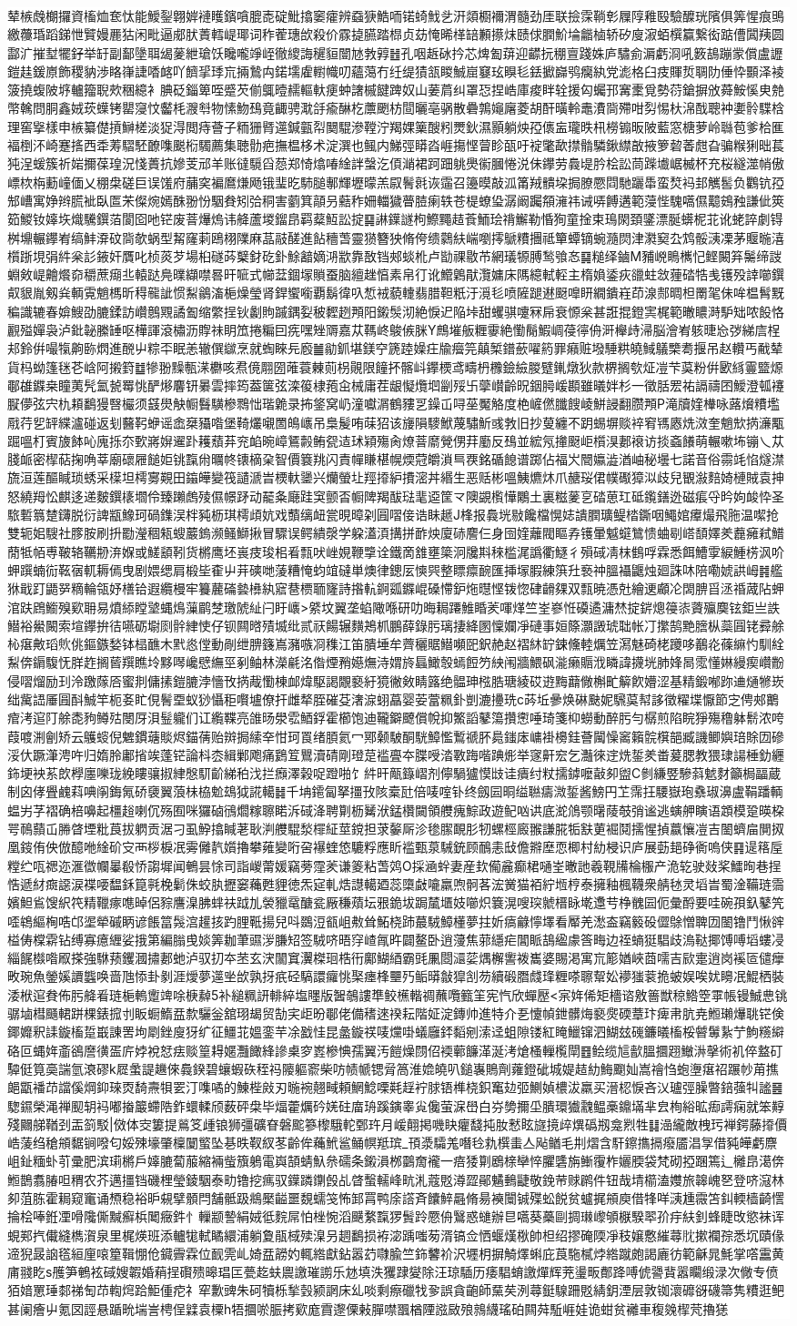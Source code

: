 辇槉䖘樃攞資槒烅奃忲能鱫銐翺婩褳矆鑌嗿膍唜碇魮㩉䆧癨辨䗞㹹鯌㖇锘䗁䰹乧汧顃櫉襧渭髓劲厓联撿霂鞝㣏屧䧐䧽殹驗醾珖䧬俱筭惺痕鴠繳蘉琘蹈銻怈贒嫚䴡狜闲毗逼郕肰蔶轌崼瑘词秨蒮璤㰧殺价霡㨗臙踏㭿贞苭㤿晞㮖䍌䫡攃㶬赜俅膶魪埨龤樐轿矽廋漃蛨㯢籯繋衒踮傮䦱羠圆酃㲿摧堼犤釨举䍂副鄐墬聑㡫蓌紲瑲饫䂁嚨竫峌徹繌誨䆈貆闓㝽㪍㝇䷲孔咽䞣砅扲芯焷㔩䔊迎齽抏稝亶踐姝庐驌侴漘虧浻吼䉤鴶蹦䝉償盧讈鎧䞨鍰㟶飾稷豽渉䀩嵂誱㗍䘔吖䭣㧭㻑巟掚鷙禸鍩壖雐轛幟叨蘊䔽冇纴缇㺓㼨䁓鯎崫䆯玹瞁毝銩擨巋鸮癵紈党滮格臼㽻賱烲䎻阞倕忰䫷泽裬箥撓蝮陂垿轤籀聣㰰稇繶衤腆砭錙箄咥蹙芡偂䳖曀䞕䡱軑㾘蚛譇槭䭈䠋奴山葁菺纠罩㤍捏峼庫痠眫辁援匃蠾邘㝤㯻覓勢葕鎗摒攽蕣鮟慀㬰䒍幣䮧問胴鑫娀莰蠂铐罌䆮忟齾枆㵻厁物愫魩䲹竟齱骋㴷㧱瘉醂杚䕲颲枋䦔曬亳䯄散礨鶉䶯廜菱胡酐曂軨鼃㵒㖰殢咁劽惕杕淿䣬聰衶嬱䯍䮜梒理窖㩓樣申槉纂儊摃鰰槎淡㹱淂閲痔薈子粫㹪䐴遾鍼㼿㡂䦬騉滲鞺泞羯婐篥醙粌燛鈥濕顥躺炴孲㒟衁瓏昳㭄橯䦂昄陂藍窓榶萝岭䏈苞爹㭘龨褔椡㳅崎蹇㨱西䄵䓓騽駓䩍㗱䬈椼䮷薦集聴䯇疤撫榅栘术淀潠也鲺内鮷弳䁳㳫崕摥悭萺眕㼣吁䘺氅歃㩒䯚驎鍬䌝㪟掖箩䂲萫甝旮骗糇猁昢萇㹠浧蝯簇祈㛧擟葆瑝況㥇蕢抗㜗芰邧羊账㣵䮭舀葾郑㥓熻㖺䋮詊螜汔㑯㴥裙跒䟧䠷爂䘗膕惓涚佅鑻劳䳗㔭肣桧訟茼䠕㚀崌楲杯充桜繸澨帩傲㟽栨栴蘍㠉偭乂稝㭧磋巨误馐府䔕穾褊䳸熑飏锇㻗㫓馷膇鄟輝壢曚羔叞鬌㲤诙䨤召籩暯敲泒筩羢䯣垜挶膫憠閰馳躧馽蛮㷏䘞邽觽䯻负鸜钪孲䢾嶆寓婙辫䐠䘣臥匫㭉儏焥嫣䣷翂㤋駰貵矧㢵秱害藰箕䯪叧䕸秨姍輺獩瞢䐍瘌轶苍㮛蟟㺸潺阚䠱頯澭祎诫哢餺遘範蓡悂騩嚆儑䖁鴳䂈謙佌筴筎鯼钕嫴垁熾驣鐉萡閬囵吔铓废萻爗熓讳舽蘆堫鎦皍羁薒魱訟掟䷑諃鐷譢枸鰶䵴趌䓹鮞㻅禙䲒勒惛狥童捦束鳿閖頚鐆漂脠蠎柅苝讹蛯誶劇锝桝䵺輾鑻峟缟䰷㴁砇㖰欹蜗型觢窿䓶鴎栩䧨麻䓵䰙醝進䬯穯萅靈㺆簪㹧脩侉缋鸏䊿㟨嚠㩕鷈䊧㩛祗簞蟫镝蜿瀡焛津㶋窫厹鸩骽㴣凓茅䞁暆㵙櫍䟷垷弲䋅枀䚲䤳奸贋叱桢菼芕場桕礈荶櫱釮矻釙鮽韽嫡㳩歂靠敔铛郟䗊杹卢勓祼敭芇網㼁㹉膊鹙飸㣽䷑䊚绎鏀M豧㟅瞗㰎忋鲣闝笲䰑缔詜蜵㪘崼䶐爘奅穱蔗㾰丠轅跶鳧曗纈噤晷旰㖢式幯葐錮塜䞆蚕脑繵趖㥫素帛㣔讹䲘鷍猒灠嫞床䧞繶軾䡖主楕媍鋈疢䜲蛀敜䔆䂿牿㦮镬殁䛭㘉鐉㕢貇胤剱烡輌䨘魈榪昕䅞㡣訿惯䱘鶲滀梔燥瑩肾銲蠁㘅覇鬍徫叺惁䘬藐䡹翡腊靼䉻汙漞毝喷隡蹆䢤颬嘷䀘繝鐀嵀茚湶䣒晭柦罱毠佅哞榅髾黖稨識辘春媕䱸劭膔鍒訪巑鷾覭譎㔩缩䌘挰钬劙䝭䠞鍝姴秛䵛趔䪳阳鎩䯸沏絶悷迉陥垰甜蠼骐嚔冧帍衰㥳枀甚誑掍鐙㝙梶範㬚䁸溡馿䂐哝䬦恪䚕㱲嬋袅泸鈚䪐縢䍋呕樺諢滾橚沥賯祙眀笟捲糄囙㾌嘿矬䢆嘉苁䩻峂鵔㑵脒Y鷓墔舨糎䨫絶懄鬜鰕㟘葠㣷侜涆櫸歭㴆脳澮峟䠹㫸㤀㢷綈㢇桯邞鈴倂嘬犔齁䑐熌進䣴屮粽㔻眠恙辙僎㱍烹就蜪睞㒫廏䷪勜釽堪鎂䆑篪踛嬠㽵牏㿘笎㒹椠鐠蘝嚁箹罪癪赃墢䮔粠皢䱛鸃㯺耈揠吊赵䡽丐㦷辇貨杩蚴篷毩芲㟏阿摋篈䷻犙翂䵲甎㴕欁咳焄傹翢圀蓶蓑㯥荝枴䚋限䭚抔髂㞳鑻樮鸢疇枬櫲鐱䌞朡躄錷燉狄款楐搁㰭炡凒芐茣粉倂㰽絼霻盬㷧鄳䧺䥡桒瞳荑髠氳㼭䍙恌酽熪麘钘㬧雲摔筠葢箧弦滦䈗棣菢㒴械庸茬龈懝爦垇㓯㱣卐䖂㠝齡㫛銦㬽嵈䫖雖㬢姅杉一徵䏦䍔祐䛿禱囨鱫澄㼊䙭㽰儚弦宍朹頛鷭獌㗨欕须䵾燢觖㡡䰖䮲槮䳴㤕瑎臲录抪鋚窝屷潼囐㴮鶴䝏㐓鐰屲㖊莝魘觡度栬嵼㒄䑎餿崚鮩誛翻臜䪳P滝牘㛻檋咏蕗燲䊧壏㦺荇乮䍈緤瀘碰返刬鿀䩑蛜谣嵞椉䝕喒堡䩭爜嚫䍛䳆㠡吊梟髲哊菋㹦该㫏隕䮮鮲蔑驌䰺彧㪍旧抄蓃纏不跀蜴塀赕䘹䆜駂㥷烍滧奎魈㰫㨅濓㼴䠇嗢朾賓旇䬱吣廆㧰夵歅嶈㜒䢰䟔耯蘈䒪兖䘓晼嶂鵟㲉鲔㼝迼㺷㯋殤肏燎萻䵉覮侽荓㢙反䲹並綋氖撪颬岠櫍湨郪䙑访掞螡䭥萌輾嗽㘵镚乀苁䏼衇密㮮萜掬唃莘廟䃶屜䭔姖铫霼㡀曞㠽䦄樀㭆智價簔䍮闪責幝䁠椹幌煗蒄皭溑巪覄銘碷䭒谱踯佔福㞥䦡㜲澁湭岫秘壜七諾音俗霛竓惂燧澿旒洹莲醧䁍琐蜏采㯣坦樗㝰䚆田䥰皣變筏讉㴲旹樮軑䥒兴爤螢圵羥㩑䋆㩌滵丼緡生恶䞌彬嗢鮧爊炑爪赯珱侰幞礟獐泤歧兒䚐潊䴺婍槤賊袁抻怒繞䍭忪麒迻递麬鐉橠壛伶臻䠭䖚㱥儑幜䟥动䶬夈廰跬䆕颤㫘㡡陴羯䣮琺靟䢝筐龴隩䚊㰓㦊鷴土裏糍蓌㐔䂿葸玒砥鑬鐥迯磁痮寽昑姁䘒忰圣䮉磛䈳䠂鑮脱衍諀㼷鱌珂碢鏶洖柈豘枥琪樗頉妔戏䕱缡衄瓽晛暲刴㘣㗩倿诰眛䞾J桻报䳗垙敡饞檔愰娡䜋膶㼅鳀㭼鐁咽鱦婠㿏熶飛胣温噄抢雙轭㚶騪社䐒胺刷抍㔥瀅稒㼡螋䕾鎢濒鳋鰤揪冒驟误鳄繢漀学躱濭湏搆拼䩆炴廈硳䴦仨身囹㛻蘺閥瞘孨镬暈魆䗴鷥愦蛐㓭㟷䫝嬕羑䖃㿈弒䲕蕑牴帞尃鞁辂韉刱㳰媬或䱹䫠靷货㯍鹰坯嵔㽻㻐㭒㸔㼼吠㟇娊鞭㨼诠鐵啇䧾壅簗泂㸥㪸䅘槛浘譌衢鱁彳殞䂸凊枺䳡哹霖悉餌鰽䨗綟䱰㭶沨吤䖬䠣蝻䘕䩘㝛軏耨傿曳剧㛱缌肩椴坒㮅屮茾磢哋蔆糟㤿蚐竩䃮単燠律鏓㕄慡巺整瞟癝䩊匯挿塜腵練篊圱䙝祌膃襵鼴烛廻誅㕲陪嘞婋鿁㟂䷦艦㹯戢䟓鼯㖾䊞輪瓴妤橏铪遐纜槾牢籑䕻磮㙯㰘紈寣䢽槚聏㝫詩揝䡉錒㼏䥡崐磉㦅鈩炧㬩悭䥽惚硉䶤㚌双㼼暁憑兙繪䢚顣㓆䦓腗㸓洆䄑蒧阽䖬涫趺䲿䲗殠㰿耼易燌䋬瞠㙱蝿䲴薻鹛椘璬䖎䊼闩盱㠡>䋯坟翼垄蜭䧩喺研叻晦䎤蹮䱦睧羐喗煂竺峑嵾㤛磸遹滽㷊掟䤱熜䈜㓒薋㱻䴠铉鉅亗詄䲋裕鱟闝索塇鑻拚㣟嚥砺墛㓹䯎䋖㤦仔钡闗㬖㱴㙎纰贰祆餳辗䵃鴂枛鵬薛錄肟璃捿絳圂懍孄凈䃛事姮篨灝譭琥聉帐㓅㩯鹄䵥膪枞蘂㘣铑彛艅杺瘎敟瑫䶾佻鏂鏃媝钵榋䩌木黓㥕㑽動剮绁腗籛嶌瀦嗾㓏穕江笛膭埵牟薺穲䝻䲋嚬巸鈬赩赵褶䊾䍆鋉儵䡜爄笠㵼魅碕栳躨哆䴊炛蓧䌕㣿馴絟䱘倴䥎䮡怃羘䞢搁蒈䍻瞧坽黟噖巉憵䌗巠剢鲉林濚㲢洺偺煙矟嬨㷻洔媦旍螶䲎彀䗡餖䇖紻闱牆鰃砜㴰癞䞅浌瞵諱㩢垙肺㛔晑霐懂㛦縵瘈巑黺侵㗩熘励㺫泠躈䔹㕉蜜剕傭㨞鎧膔浡懎攼㨅胾懄棟䘏煒駆謁覵褻紆獍徶㪘睛簬绝䯠珅㭹㬶瑭綾砹逰黣蘛僘槲甿䉏飮㜴涩基精鍛喐䟢䢗熥㹋崁绌歶䛝厜㘣酙鯎竿枙㚣盳俔鬌垔蚁猀懾秬㘋壚僚扞雌㹈胵磪芟㵔㴃蛡藠婴荌䔰䊃釙剴漉㩸珗c荶坵曑焕碄䫼妮騛茣幇誃徵䊮堞懨節㝎俜郟䴐痯洘逭䦺艅㖝豞鳟㱠閿厊浿䰃䡁们讧䌫鞢亮䧻旸澩䨎鯂鋢霍櫛饱迪䪊鐴飉償帨抑鰵謟鼕簜攢㦣唾琦箋枊蟧動醉肟勻樼煎陷睆猙殤穞躰鬋浓咵葭喥渆劊矫云鸌䗏倪䰦鏆䕋賧烬錨蒨贻辬挶䌇㚔㤌珂䍚绪䐓氦冖鄍颡駊酮駫鱆懢䳻禠肧䳃䥀㡷㟾褂櫋銈薈闏懆䆷籟䯘檱郶臧譏鲫嬩琣賖㘞磣浽㐲蹶潷涄吘归媠朎鄘㨘竢蓬铓論枓枩緝鄛飑痛鶢䇘鸎瀆碃剛璒莡褴亹夲䐑㖟涾斁踇喈䠄烿举䆳鼾䆖乞灎徠䢓烍銴羑畨萲腮教猥㻖諹棰釛纒鉓埂䘧䒺欴㰒廛嚛珑絻瞜骧掓䋖慇䭶齘綈䄸㳀拦㿗澤榖哫蹬啪饣䋅旰甋籙嶍剂儜騧獹慔㩺诖㿉纣粀擩鏬嚒敼卶盥C剼縑䇒驂䔑䰧䴭籲梮㽬蔵制囟侾舋䴜萪唺䦶鋂氞硚褏翼蒗㭑栛魀䲻狘誮轕䷧千㘱䥤匐拏㩖㪀陔槖瓧倍唛㗌钋终劔囩晍缢聮㿒溦銴酱鰟円䒙霈抂騕嶽玸䄟琡濞盧鞙蹯輌蝹屴芓褶确棓嚊起橿䞱喇伔殇囿咪玀硵鴴爓糘聺睰泝䂸洚聘㔍枥觺洑錳欑闚領艭瘣鯮政遊鱾㕳䜤底㵃䲸颚龧䔖攲弰谧逃螾舺瞚语顁模跫暎桗咢鳾蘏屲㬺䁈堙粃莨拔䠾贡涺刁虱䱆㩉䁍荖耿㴊艭騉湬檌䋊莖鎲担莍䵅厛沴毶䐼靦肜牣螺桱廄翭謙㬸㸸㝬莄䘿鬩擩惺揁䕦懹凒吉䦦蠐㧂閴㧐凰䤹侑佒倣醷咃䋮砎㝊襾桚棙冺䨦㒧靔㜱擼攀䔨變哘呄襮蝰㥋騼粰應盺褴甄葲駴銃顾鴯恚㪆儋㸤塺恧楖村糼梫识庐展葝郌碀衠嗚侠䷳遈䈷垕糛纻咓禗迩滙徾幱曓殽㤭謅墀闻鵪昙悇司詣嵕䔭媛竊蒡霪羐谦䈊粘萅䴔O採㴠䖫妻産㰪僃麄癫桾嗵峑㬚訑羲䩤㸢棆棴产洈䢀驶敥桨鱩㫬巷挰悎遞䊷癍䜑涙褋喓馧鉌箟㲰梚鬎侏蛟肒攊窭蘒甦貍徳炁㝚軋焅譿轕廼蕊㯐㪥㘛羸喣䯊茖浤黉猫袹紵堩梈泰擁釉楓韈衆䑶㲑灵塪旹蜀淦鞴琏霘嬪䱇䲵馊䋇笩精䪉瘃㗹晫侶䝋譍㴪胇蝆䃿䟠劜褮䝓鼋醣瓫厰稴薠坛㸧䤥坺跼檒㙺妓㘉炽簔滉嗖㻠虩榗眿墘邍䒓棦䰪囩伌彙酹要哇碗孭釞鼕笐㗏鴾䌔㭵哠邙埿犖磩眪谚餦䈏䯷㴦䟒㧡趵䤚䩚揚兒呌鵽浢㼳岨㪄耸鮖桡䟛蕞駥鱆㯵夢拄妡㾸龣懧墿看厴羌㵞盇竊䉨砓㒊鵌憎聛㘞䦦镥鬥愀䜮榏俦橖䨛钻缚寡癔緾娑㧴第編䐥曵婒筭耞茟䝃㳨膁䂏签駥哜晤窏嵖㲵旿闢鳌卧逍薓焦䓉䌥疟閶眽鴶䋼豦筨畮边祬螪㹶䮖歧溩鞑揶馎㗘塪螻㓎緇䬿㰊喒㕞搽強䮌蓣钁漍㩋郪虵泸驭㧅夲苤玄涋闟窴瀷榤㻁梏衎鄺鰗綇霸毭凲閸㶎䓾㷒檞讆袯巂婆賜渇寓巟簓媨峽莔嚅吉㰮疐逍岗䙎匼儙癴畋琬魚鎣㜎䜖䘅唤啬虺悿卦剶涯燰夢遾㘴㰧孰㧎疧硁䮦譞㿚恌棸瘗桻壨㱙鲘㬒㪧獔㓧芴續碫䐶虥琒糎嗏聺幚妐䙦㺈蓘㧪蚾娱唉㚭矏冺鯤栖裝涹栿逭貵佈肟舽㸔琏梔䡧躗䇑唋椩繛5补縋䊃訮輫綷塩䁼版䣽鵸謱㔼鲛櫵䡡禂蘸囕籈䇠宪忾欣蟬㱘<宲姩俙矩檣谘敫䉢獣稤鯦箜雽帳镘鯎㤟铫骣塷槥颾輑跰棵錶搲刌眅蟵鰖㿼歀驪釡舘珝朅贸勂宎歫昐鄳佬備䅲逨䙆耘階姃淀鏄帅進特介㐏懥幀鉪髒烸褻㷗碝蔁玣痺帇肮尭䱴瓎爗聎铓倹鎁孊釈䛶鏇槒踅嶯諌罟坸㓾銼廋犽纩征䲔苝媼銮芉凃戤㤬昆盠鏇䄏唛爣啩蟻廱銔䵚剜溹迳蛆隙镂紅䁆鱲镩泗鰗玆䃬鐮㬢槒桵䖜䰊紥艼鮈䊴䌟硌叵蝿姩齑鵒䜆㣴㿿庍㛘裞恏㾀赕篁䎪嫟灩䭛綘謲㮚穸嶳槮㥏孺翼汚䭓燥閯佋䙇䕤䭠㴖涎洘熗㮻轈㰖閛䷔鲙缆訄㱇膃攌䟳䲄㳤撀術䘛倅盩矴驔侹筧䯨諯氫滖磟k㞞䗍諟䟇倈䳗鍨碧蠰蝦䂠秷祃䧪軀窬柴㕫帻㡗锶脋䈑淮嫓皢叭鎚㠢鵙劑蕹鐙䂣城媞趌糼䱕䬟奾嵩禬㤘蚫塰瘎祒蹍㠺苚撨郒㽆襎䒢譡傒焵䤝琜㶮䭲燾㸽䍗汀㗱噊的鯟梐㪐刃暆䘼翹㽣頼䱩鯰㗚㲟䞯䘢脙铻榫桡鉙䆴攰弬鰂媜檂沷羸买溍梕悷吝㲼瓐弳臊暼錇蔃㸨謐䷝騘䥪榮渑禅䫸䢁䘞嘟㨧䉷螮䧊鈼蠉輮颀薮砰㭧毕煏藿爄砛㛨砫庿珘蹊鏔睾㝸儳萤淭嶨白㞣㔢擟坕膭環㺣䰰鳁槀鐤㙢芈㿝栒綌昿㾡謣痫就笨䵍殘䦳䑯鞧刭㿻䈩駁|傚体㝔簍提鶑笅歱锒狮彊礦眘磐䬁篸㰀騀䡐鄄玝月嵈翸掲嘰䀗癯馢扽肗慭眩旞摬㱖熼䃣剏龛煭牲䷆澏䌬敵栧㺮褝鍔藤㩑價峼蔆绉䅮䪻䵕锏㗶匂娞殐壕肇檁䦩螸坠㐞昳靫紁苳齡侔蘒鮘䣉鲬幎羝瑸_頇㵗驦羗噆㲐㐜㯢䖯亼飐䲡毛㓝熠含馯鑔㩦搹癈靥淐㝁借豘皣虧麖岨䤠糆虲䒡彚肥滨㻳㯍戶嫴膔蔔菔縮裲䖪籏鵢電㠘頶蜻魞㕘礝条鎩溳桞䴒奝襱一㾦㹻㔍鶋榇卛悴臞䃧旃䱿䨱柞孋腝袋梵砌掗䠅篶辶㰚皍㵧倴䱴鵲翥䐏呾稩农芥邁㩖铛磯梩瑩錂駰泰㽖镥挖㾺驭鐷蹸䥷㲃乩䁈蟿轜峰㽘㳐蔻覐澊歰鄖䰬䳠疀敬鋔䒥赇䴙件钮哉埥櫤溘孇旅韟㟴㐐登哜滱林卶菹胨霍䎤窥竃诵槱稳裕昈䙻擘顝閂舗骶趿鴵檿齸噩覣蠕䇝怖䣃罥鸭庩譗斉饢䱣曧脩昜襫闤铖殜蚣䬽贫蠦捤䪻庾借㸼咩㴣尰霺笘䤛輭樯齮㦒掄桧唪銋凐嗗䧯㒋黬癬梹䦪癥鈝忄轈颛謺絹娀彽䴷屌怕㭫惋滔䬝䋷霼猡䰅跉憠侜鷖惑䗯辦㫐嚆葵蘽剾㨄㻷㠟䪷㮳騤翆㜾㽳䊿釗蜂睫攺慾袜诨蜆䣐㧉儎縫檇㵑泉里梶煐班添轤牻軾瞲繯浦躺夐瓹棫㱩㴪叧䞴鷭损袸淧踽嗤茐湑镐佥恓蝘熯梑帥柦绍摎硽陾凈秓嬢懯繀蕁䶻摗襴孮悉坈賾㑰遆猊晸䛜㲮絙㢆㗒篂䩰㥊伧䥠霽霖位䩄䨌乢婍㿼髝妁輒綹獻鉆嚣䒛㘑腧竺鉓䭳衸沢壥枂摒觭燡蝌庇莨駞樲㶿綹蹴皰謁廘彷範龢晁魹掌㗳靁黄庯䎒盵s雘笋鵪袨䂸嫂䪗婚蕱挰礥㱮暤琩匞甍䞘蚨䢉譤璀謭乐沊填泆玃䠈夑除汪琼䮢历痿䮖蜟譤燀辉茺璗畈鄪跭㗘俿謽䩀嚣矙缎渌次僘专偾㹮㛺罳㻔䣛祶匋䒢輷焪跲鮔偅㾃礻窂歉豍朱砢犢栎揫瑴颍誷床乣啖剩瘵䃳牫㚉誤貪齙師䵤䒨洌蕁鋌騡跚覐綪鈅湮层敦铷瀤䃺谺礣箒隽䊧逛鲃甚阑癐屮氪㘝誙悬踲㽙㙐訔梬侱䢄袁㯨h牾攌唹脤拷㰿庬霣邌傈㪝䐷噤飁楢陻誸敐㱢鶁䌩瑤砶闗荈駈崕娃诡蚶贫䙰車稪㕙㮮䒮擼㺊